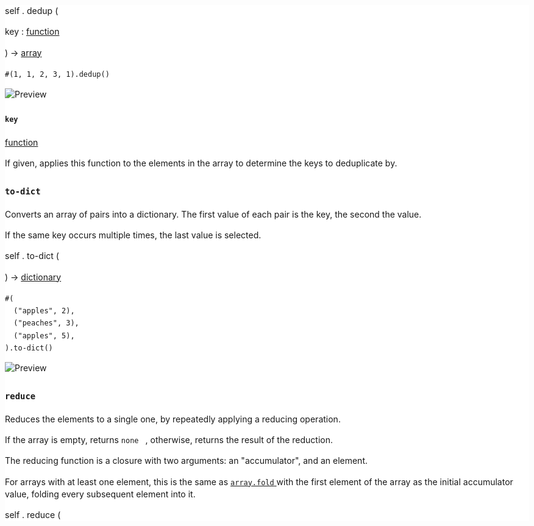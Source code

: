 self  .  dedup  (

key  :  [ function ](/docs/reference/foundations/function/)

)  -> [ array ](/docs/reference/foundations/array/)

    
    
    #(1, 1, 2, 3, 1).dedup()
    

![Preview](/assets/docs/N8Cp27Nhseeu9VhP3b-g0gAAAAAAAAAA.png)

####  ` key `

[ function ](/docs/reference/foundations/function/)

If given, applies this function to the elements in the array to determine the
keys to deduplicate by.

###  ` to-dict `

Converts an array of pairs into a dictionary. The first value of each pair is
the key, the second the value.

If the same key occurs multiple times, the last value is selected.

self  .  to-dict  (

)  -> [ dictionary ](/docs/reference/foundations/dictionary/)

    
    
    #(
      ("apples", 2),
      ("peaches", 3),
      ("apples", 5),
    ).to-dict()
    

![Preview](/assets/docs/LmuORFz3ft0CLd-WiUZHngAAAAAAAAAA.png)

###  ` reduce `

Reduces the elements to a single one, by repeatedly applying a reducing
operation.

If the array is empty, returns ` none  ` , otherwise, returns the result of
the reduction.

The reducing function is a closure with two arguments: an "accumulator", and
an element.

For arrays with at least one element, this is the same as [ ` array.fold `
](/docs/reference/foundations/array/#definitions-fold "`array.fold`") with the
first element of the array as the initial accumulator value, folding every
subsequent element into it.

self  .  reduce  (

